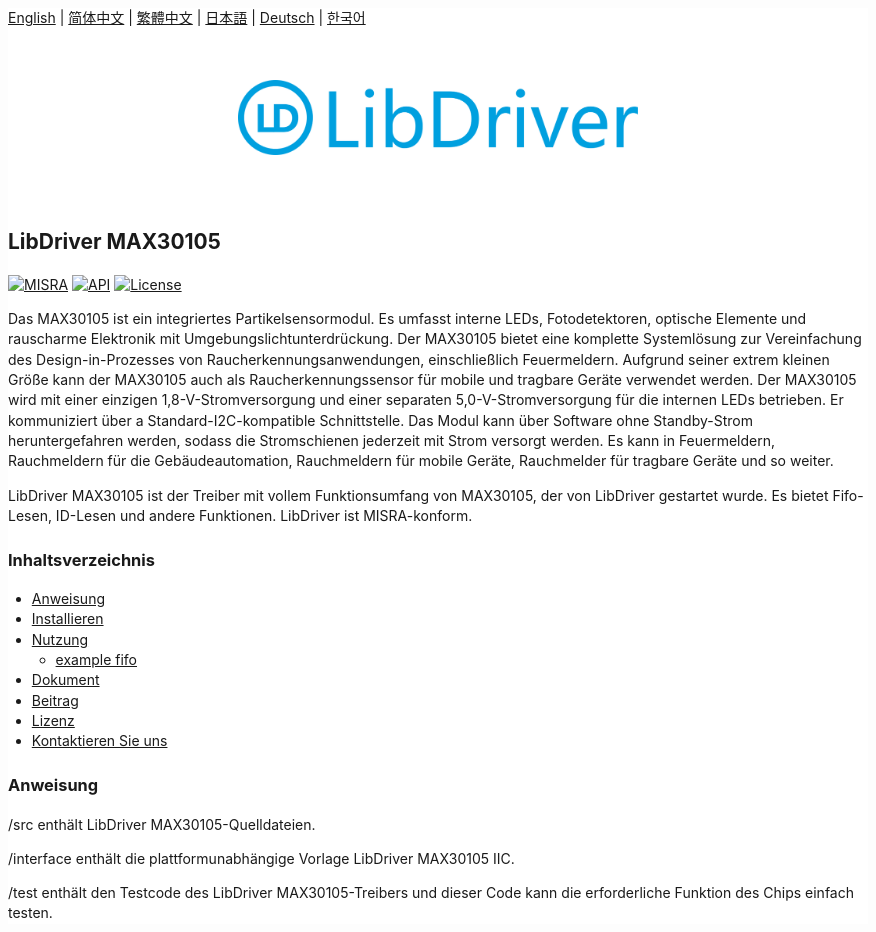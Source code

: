 [English](/README.md) | [ 简体中文](/README_zh-Hans.md) | [繁體中文](/README_zh-Hant.md) | [日本語](/README_ja.md) | [Deutsch](/README_de.md) | [한국어](/README_ko.md)

<div align=center>
<img src="/doc/image/logo.svg" width="400" height="150"/>
</div>

## LibDriver MAX30105

[![MISRA](https://img.shields.io/badge/misra-compliant-brightgreen.svg)](/misra/README.md) [![API](https://img.shields.io/badge/api-reference-blue.svg)](https://www.libdriver.com/docs/max30105/index.html) [![License](https://img.shields.io/badge/license-MIT-brightgreen.svg)](/LICENSE) 

Das MAX30105 ist ein integriertes Partikelsensormodul. Es umfasst interne LEDs, Fotodetektoren, optische Elemente und rauscharme Elektronik mit Umgebungslichtunterdrückung. Der MAX30105 bietet eine komplette Systemlösung zur Vereinfachung des Design-in-Prozesses von Raucherkennungsanwendungen, einschließlich Feuermeldern. Aufgrund seiner extrem kleinen Größe kann der MAX30105 auch als Raucherkennungssensor für mobile und tragbare Geräte verwendet werden. Der MAX30105 wird mit einer einzigen 1,8-V-Stromversorgung und einer separaten 5,0-V-Stromversorgung für die internen LEDs betrieben. Er kommuniziert über a Standard-I2C-kompatible Schnittstelle. Das Modul kann über Software ohne Standby-Strom heruntergefahren werden, sodass die Stromschienen jederzeit mit Strom versorgt werden. Es kann in Feuermeldern, Rauchmeldern für die Gebäudeautomation, Rauchmeldern für mobile Geräte, Rauchmelder für tragbare Geräte und so weiter.

LibDriver MAX30105 ist der Treiber mit vollem Funktionsumfang von MAX30105, der von LibDriver gestartet wurde. Es bietet Fifo-Lesen, ID-Lesen und andere Funktionen. LibDriver ist MISRA-konform.

### Inhaltsverzeichnis

  - [Anweisung](#Anweisung)
  - [Installieren](#Installieren)
  - [Nutzung](#Nutzung)
    - [example fifo](#example-fifo)
  - [Dokument](#Dokument)
  - [Beitrag](#Beitrag)
  - [Lizenz](#Lizenz)
  - [Kontaktieren Sie uns](#Kontaktieren-Sie-uns)

### Anweisung

/src enthält LibDriver MAX30105-Quelldateien.

/interface enthält die plattformunabhängige Vorlage LibDriver MAX30105 IIC.

/test enthält den Testcode des LibDriver MAX30105-Treibers und dieser Code kann die erforderliche Funktion des Chips einfach testen.
